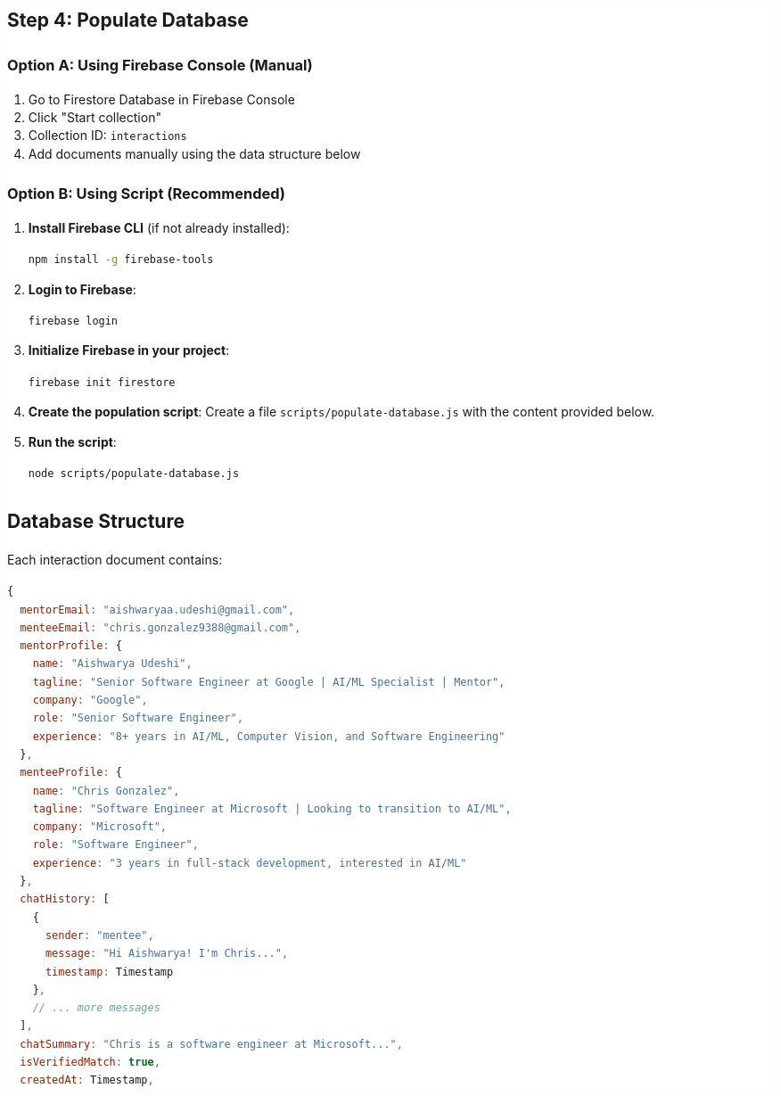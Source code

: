 ## Step 4: Populate Database

### Option A: Using Firebase Console (Manual)

1. Go to Firestore Database in Firebase Console
2. Click "Start collection"
3. Collection ID: `interactions`
4. Add documents manually using the data structure below

### Option B: Using Script (Recommended)

1. **Install Firebase CLI** (if not already installed):
   ```bash
   npm install -g firebase-tools
   ```

2. **Login to Firebase**:
   ```bash
   firebase login
   ```

3. **Initialize Firebase in your project**:
   ```bash
   firebase init firestore
   ```

4. **Create the population script**:
   Create a file `scripts/populate-database.js` with the content provided below.

5. **Run the script**:
   ```bash
   node scripts/populate-database.js
   ```

## Database Structure

Each interaction document contains:

```javascript
{
  mentorEmail: "aishwaryaa.udeshi@gmail.com",
  menteeEmail: "chris.gonzalez9388@gmail.com",
  mentorProfile: {
    name: "Aishwarya Udeshi",
    tagline: "Senior Software Engineer at Google | AI/ML Specialist | Mentor",
    company: "Google",
    role: "Senior Software Engineer",
    experience: "8+ years in AI/ML, Computer Vision, and Software Engineering"
  },
  menteeProfile: {
    name: "Chris Gonzalez",
    tagline: "Software Engineer at Microsoft | Looking to transition to AI/ML",
    company: "Microsoft",
    role: "Software Engineer",
    experience: "3 years in full-stack development, interested in AI/ML"
  },
  chatHistory: [
    {
      sender: "mentee",
      message: "Hi Aishwarya! I'm Chris...",
      timestamp: Timestamp
    },
    // ... more messages
  ],
  chatSummary: "Chris is a software engineer at Microsoft...",
  isVerifiedMatch: true,
  createdAt: Timestamp,
```